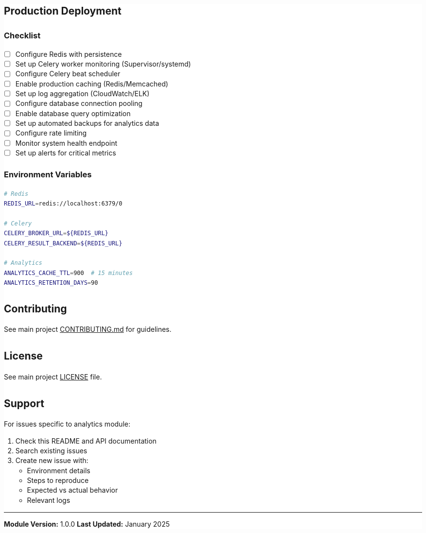 ## Production Deployment

### Checklist

- [ ] Configure Redis with persistence
- [ ] Set up Celery worker monitoring (Supervisor/systemd)
- [ ] Configure Celery beat scheduler
- [ ] Enable production caching (Redis/Memcached)
- [ ] Set up log aggregation (CloudWatch/ELK)
- [ ] Configure database connection pooling
- [ ] Enable database query optimization
- [ ] Set up automated backups for analytics data
- [ ] Configure rate limiting
- [ ] Monitor system health endpoint
- [ ] Set up alerts for critical metrics

### Environment Variables

```bash
# Redis
REDIS_URL=redis://localhost:6379/0

# Celery
CELERY_BROKER_URL=${REDIS_URL}
CELERY_RESULT_BACKEND=${REDIS_URL}

# Analytics
ANALYTICS_CACHE_TTL=900  # 15 minutes
ANALYTICS_RETENTION_DAYS=90
```

## Contributing

See main project [CONTRIBUTING.md](../../CONTRIBUTING.md) for guidelines.

## License

See main project [LICENSE](../../LICENSE) file.

## Support

For issues specific to analytics module:
1. Check this README and API documentation
2. Search existing issues
3. Create new issue with:
   - Environment details
   - Steps to reproduce
   - Expected vs actual behavior
   - Relevant logs

---

**Module Version:** 1.0.0
**Last Updated:** January 2025
